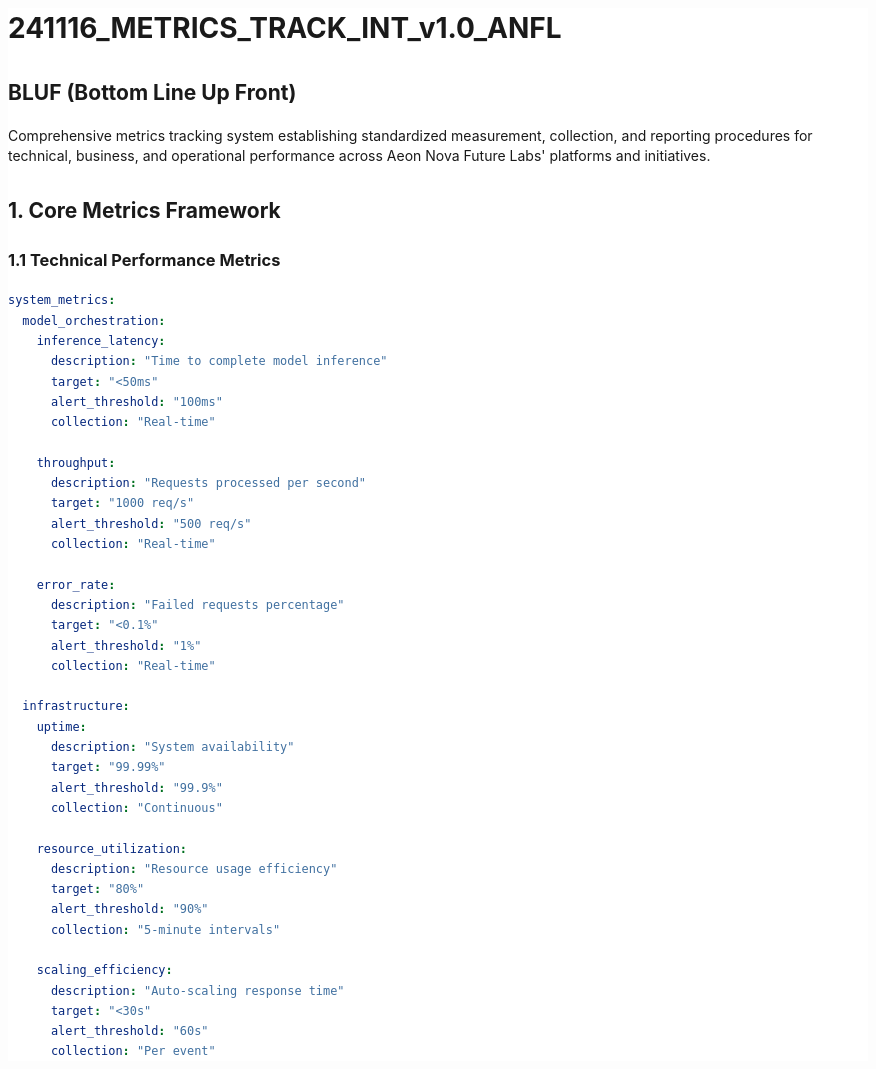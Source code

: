 # 241116_METRICS_TRACK_INT_v1.0_ANFL

## BLUF (Bottom Line Up Front)
Comprehensive metrics tracking system establishing standardized measurement, collection, and reporting procedures for technical, business, and operational performance across Aeon Nova Future Labs' platforms and initiatives.

## 1. Core Metrics Framework

### 1.1 Technical Performance Metrics
```yaml
system_metrics:
  model_orchestration:
    inference_latency:
      description: "Time to complete model inference"
      target: "<50ms"
      alert_threshold: "100ms"
      collection: "Real-time"
    
    throughput:
      description: "Requests processed per second"
      target: "1000 req/s"
      alert_threshold: "500 req/s"
      collection: "Real-time"
    
    error_rate:
      description: "Failed requests percentage"
      target: "<0.1%"
      alert_threshold: "1%"
      collection: "Real-time"

  infrastructure:
    uptime:
      description: "System availability"
      target: "99.99%"
      alert_threshold: "99.9%"
      collection: "Continuous"
    
    resource_utilization:
      description: "Resource usage efficiency"
      target: "80%"
      alert_threshold: "90%"
      collection: "5-minute intervals"
    
    scaling_efficiency:
      description: "Auto-scaling response time"
      target: "<30s"
      alert_threshold: "60s"
      collection: "Per event"
```
